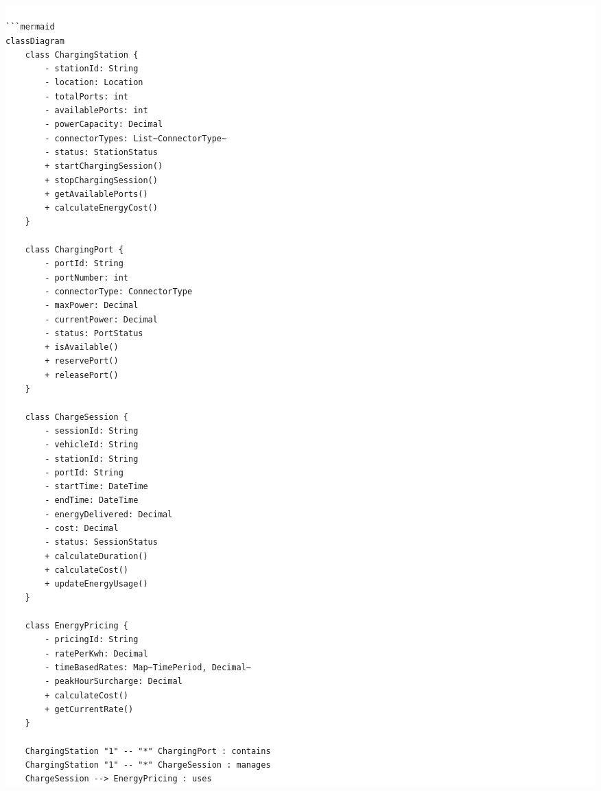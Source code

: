 ```

```mermaid
classDiagram
    class ChargingStation {
        - stationId: String
        - location: Location
        - totalPorts: int
        - availablePorts: int
        - powerCapacity: Decimal
        - connectorTypes: List~ConnectorType~
        - status: StationStatus
        + startChargingSession()
        + stopChargingSession()
        + getAvailablePorts()
        + calculateEnergyCost()
    }

    class ChargingPort {
        - portId: String
        - portNumber: int
        - connectorType: ConnectorType
        - maxPower: Decimal
        - currentPower: Decimal
        - status: PortStatus
        + isAvailable()
        + reservePort()
        + releasePort()
    }

    class ChargeSession {
        - sessionId: String
        - vehicleId: String
        - stationId: String
        - portId: String
        - startTime: DateTime
        - endTime: DateTime
        - energyDelivered: Decimal
        - cost: Decimal
        - status: SessionStatus
        + calculateDuration()
        + calculateCost()
        + updateEnergyUsage()
    }

    class EnergyPricing {
        - pricingId: String
        - ratePerKwh: Decimal
        - timeBasedRates: Map~TimePeriod, Decimal~
        - peakHourSurcharge: Decimal
        + calculateCost()
        + getCurrentRate()
    }

    ChargingStation "1" -- "*" ChargingPort : contains
    ChargingStation "1" -- "*" ChargeSession : manages
    ChargeSession --> EnergyPricing : uses
```
